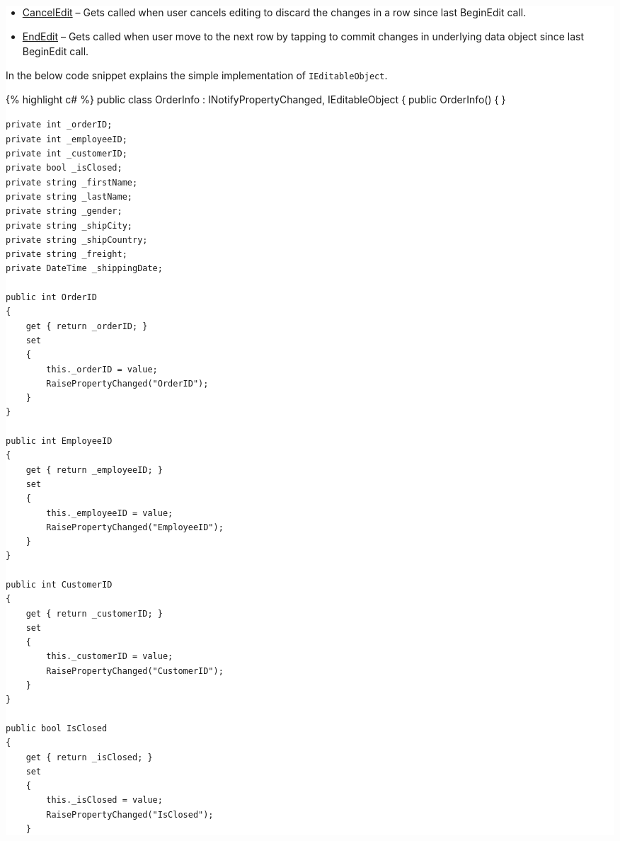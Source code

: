 * [CancelEdit](https://msdn.microsoft.com/en-us/library/system.componentmodel.ieditableobject.canceledit.aspx) – Gets called when user cancels editing to discard the changes in a row since last BeginEdit call.

* [EndEdit](https://msdn.microsoft.com/en-us/library/system.componentmodel.ieditableobject.endedit.aspx) – Gets called when user move to the next row by tapping to commit changes in underlying data object since last BeginEdit call.

In the below code snippet explains the simple implementation of `IEditableObject`.

{% highlight c# %}
public class OrderInfo : INotifyPropertyChanged, IEditableObject
{
    public OrderInfo()
    {
    }

    private int _orderID;
    private int _employeeID;
    private int _customerID;
    private bool _isClosed;
    private string _firstName;
    private string _lastName;
    private string _gender;
    private string _shipCity;
    private string _shipCountry;
    private string _freight;
    private DateTime _shippingDate;

    public int OrderID
    {
        get { return _orderID; }
        set
        {
            this._orderID = value;
            RaisePropertyChanged("OrderID");
        }
    }

    public int EmployeeID
    {
        get { return _employeeID; }
        set
        {
            this._employeeID = value;
            RaisePropertyChanged("EmployeeID");
        }
    }

    public int CustomerID
    {
        get { return _customerID; }
        set
        {
            this._customerID = value;
            RaisePropertyChanged("CustomerID");
        }
    }

    public bool IsClosed
    {
        get { return _isClosed; }
        set
        {
            this._isClosed = value;
            RaisePropertyChanged("IsClosed");
        }